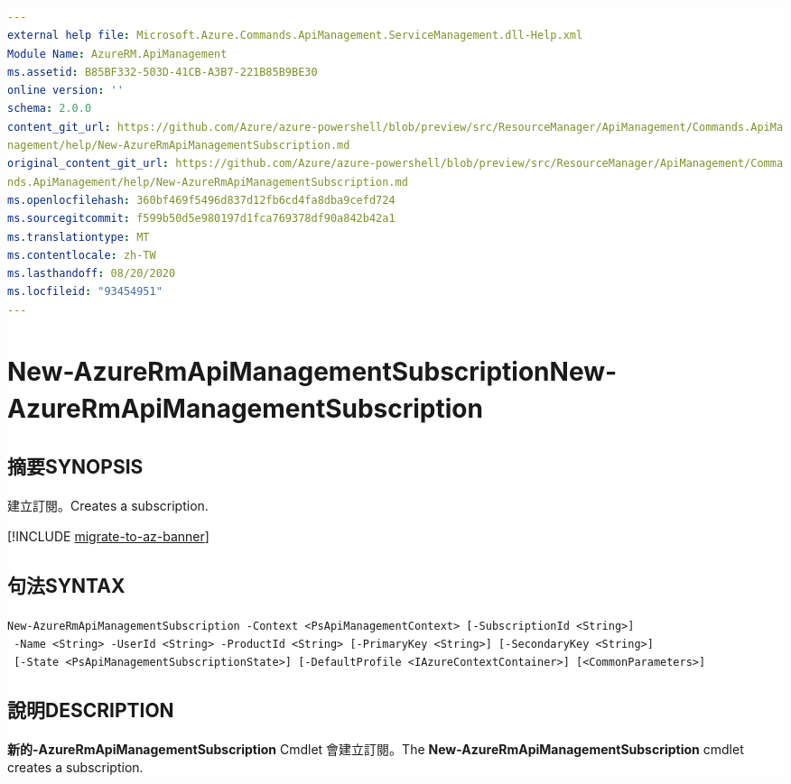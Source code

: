 ```yaml
---
external help file: Microsoft.Azure.Commands.ApiManagement.ServiceManagement.dll-Help.xml
Module Name: AzureRM.ApiManagement
ms.assetid: B85BF332-503D-41CB-A3B7-221B85B9BE30
online version: ''
schema: 2.0.0
content_git_url: https://github.com/Azure/azure-powershell/blob/preview/src/ResourceManager/ApiManagement/Commands.ApiManagement/help/New-AzureRmApiManagementSubscription.md
original_content_git_url: https://github.com/Azure/azure-powershell/blob/preview/src/ResourceManager/ApiManagement/Commands.ApiManagement/help/New-AzureRmApiManagementSubscription.md
ms.openlocfilehash: 360bf469f5496d837d12fb6cd4fa8dba9cefd724
ms.sourcegitcommit: f599b50d5e980197d1fca769378df90a842b42a1
ms.translationtype: MT
ms.contentlocale: zh-TW
ms.lasthandoff: 08/20/2020
ms.locfileid: "93454951"
---
```

# <span data-ttu-id="49603-101">New-AzureRmApiManagementSubscription</span><span class="sxs-lookup"><span data-stu-id="49603-101">New-AzureRmApiManagementSubscription</span></span>

## <span data-ttu-id="49603-102">摘要</span><span class="sxs-lookup"><span data-stu-id="49603-102">SYNOPSIS</span></span>
<span data-ttu-id="49603-103">建立訂閱。</span><span class="sxs-lookup"><span data-stu-id="49603-103">Creates a subscription.</span></span>

[!INCLUDE [migrate-to-az-banner](../../includes/migrate-to-az-banner.md)]

## <span data-ttu-id="49603-104">句法</span><span class="sxs-lookup"><span data-stu-id="49603-104">SYNTAX</span></span>

```
New-AzureRmApiManagementSubscription -Context <PsApiManagementContext> [-SubscriptionId <String>]
 -Name <String> -UserId <String> -ProductId <String> [-PrimaryKey <String>] [-SecondaryKey <String>]
 [-State <PsApiManagementSubscriptionState>] [-DefaultProfile <IAzureContextContainer>] [<CommonParameters>]
```

## <span data-ttu-id="49603-105">說明</span><span class="sxs-lookup"><span data-stu-id="49603-105">DESCRIPTION</span></span>
<span data-ttu-id="49603-106">**新的-AzureRmApiManagementSubscription** Cmdlet 會建立訂閱。</span><span class="sxs-lookup"><span data-stu-id="49603-106">The **New-AzureRmApiManagementSubscription** cmdlet creates a subscription.</span></span>
